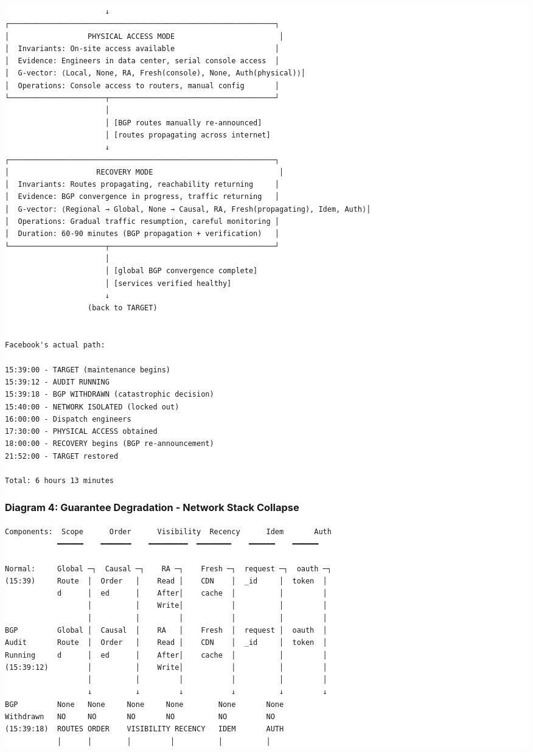 ```
                       ↓
┌─────────────────────────────────────────────────────────────┐
│                  PHYSICAL ACCESS MODE                        │
│  Invariants: On-site access available                       │
│  Evidence: Engineers in data center, serial console access  │
│  G-vector: ⟨Local, None, RA, Fresh(console), None, Auth(physical)⟩│
│  Operations: Console access to routers, manual config       │
└──────────────────────┬──────────────────────────────────────┘
                       │
                       │ [BGP routes manually re-announced]
                       │ [routes propagating across internet]
                       ↓
┌─────────────────────────────────────────────────────────────┐
│                    RECOVERY MODE                             │
│  Invariants: Routes propagating, reachability returning     │
│  Evidence: BGP convergence in progress, traffic returning   │
│  G-vector: ⟨Regional → Global, None → Causal, RA, Fresh(propagating), Idem, Auth⟩│
│  Operations: Gradual traffic resumption, careful monitoring │
│  Duration: 60-90 minutes (BGP propagation + verification)   │
└──────────────────────┬──────────────────────────────────────┘
                       │
                       │ [global BGP convergence complete]
                       │ [services verified healthy]
                       ↓
                   (back to TARGET)


Facebook's actual path:

15:39:00 - TARGET (maintenance begins)
15:39:12 - AUDIT RUNNING
15:39:18 - BGP WITHDRAWN (catastrophic decision)
15:40:00 - NETWORK ISOLATED (locked out)
16:00:00 - Dispatch engineers
17:30:00 - PHYSICAL ACCESS obtained
18:00:00 - RECOVERY begins (BGP re-announcement)
21:52:00 - TARGET restored

Total: 6 hours 13 minutes
```

### Diagram 4: Guarantee Degradation - Network Stack Collapse

```
Components:  Scope      Order      Visibility  Recency      Idem       Auth
            ━━━━━━    ━━━━━━━    ━━━━━━━━━  ━━━━━━━━    ━━━━━━    ━━━━━━

Normal:     Global ─┐  Causal ─┐    RA ─┐    Fresh ─┐  request ─┐  oauth ─┐
(15:39)     Route  │  Order   │    Read │    CDN    │  _id     │  token  │
            d      │  ed      │    After│    cache  │          │         │
                   │          │    Write│           │          │         │
                   │          │         │           │          │         │
BGP         Global │  Causal  │    RA   │    Fresh  │  request │  oauth  │
Audit       Route  │  Order   │    Read │    CDN    │  _id     │  token  │
Running     d      │  ed      │    After│    cache  │          │         │
(15:39:12)         │          │    Write│           │          │         │
                   │          │         │           │          │         │
                   ↓          ↓         ↓           ↓          ↓         ↓
BGP         None   None     None     None        None       None
Withdrawn   NO     NO       NO       NO          NO         NO
(15:39:18)  ROUTES ORDER    VISIBILITY RECENCY   IDEM       AUTH
            │      │        │         │          │          │
```